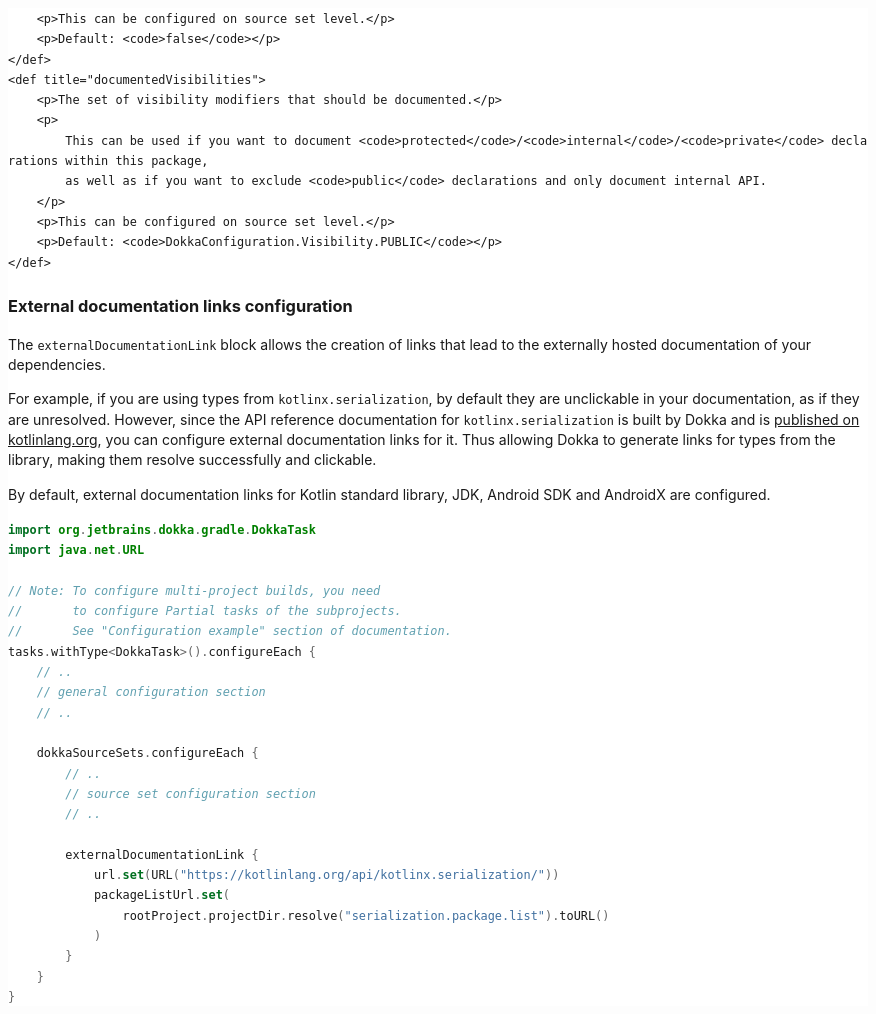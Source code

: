         <p>This can be configured on source set level.</p>
        <p>Default: <code>false</code></p>
    </def>
    <def title="documentedVisibilities">
        <p>The set of visibility modifiers that should be documented.</p>
        <p>
            This can be used if you want to document <code>protected</code>/<code>internal</code>/<code>private</code> declarations within this package,
            as well as if you want to exclude <code>public</code> declarations and only document internal API.
        </p>
        <p>This can be configured on source set level.</p>
        <p>Default: <code>DokkaConfiguration.Visibility.PUBLIC</code></p>
    </def>
</deflist>

### External documentation links configuration

The `externalDocumentationLink` block allows the creation of links that lead to the externally hosted documentation of 
your dependencies.

For example, if you are using types from `kotlinx.serialization`, by default they are unclickable in your
documentation, as if they are unresolved. However, since the API reference documentation for `kotlinx.serialization` 
is built by Dokka and is [published on kotlinlang.org](https://kotlinlang.org/api/kotlinx.serialization/), you can 
configure external documentation links for it. Thus allowing Dokka to generate links for types from the library, making 
them resolve successfully and clickable.

By default, external documentation links for Kotlin standard library, JDK, Android SDK and AndroidX are configured.

<tabs group="build-script">
<tab title="Kotlin" group-key="kotlin">

```kotlin
import org.jetbrains.dokka.gradle.DokkaTask
import java.net.URL

// Note: To configure multi-project builds, you need 
//       to configure Partial tasks of the subprojects. 
//       See "Configuration example" section of documentation. 
tasks.withType<DokkaTask>().configureEach {
    // ..
    // general configuration section
    // ..
    
    dokkaSourceSets.configureEach {
        // ..
        // source set configuration section
        // ..
        
        externalDocumentationLink {
            url.set(URL("https://kotlinlang.org/api/kotlinx.serialization/"))
            packageListUrl.set(
                rootProject.projectDir.resolve("serialization.package.list").toURL()
            )
        }
    }
}
```

